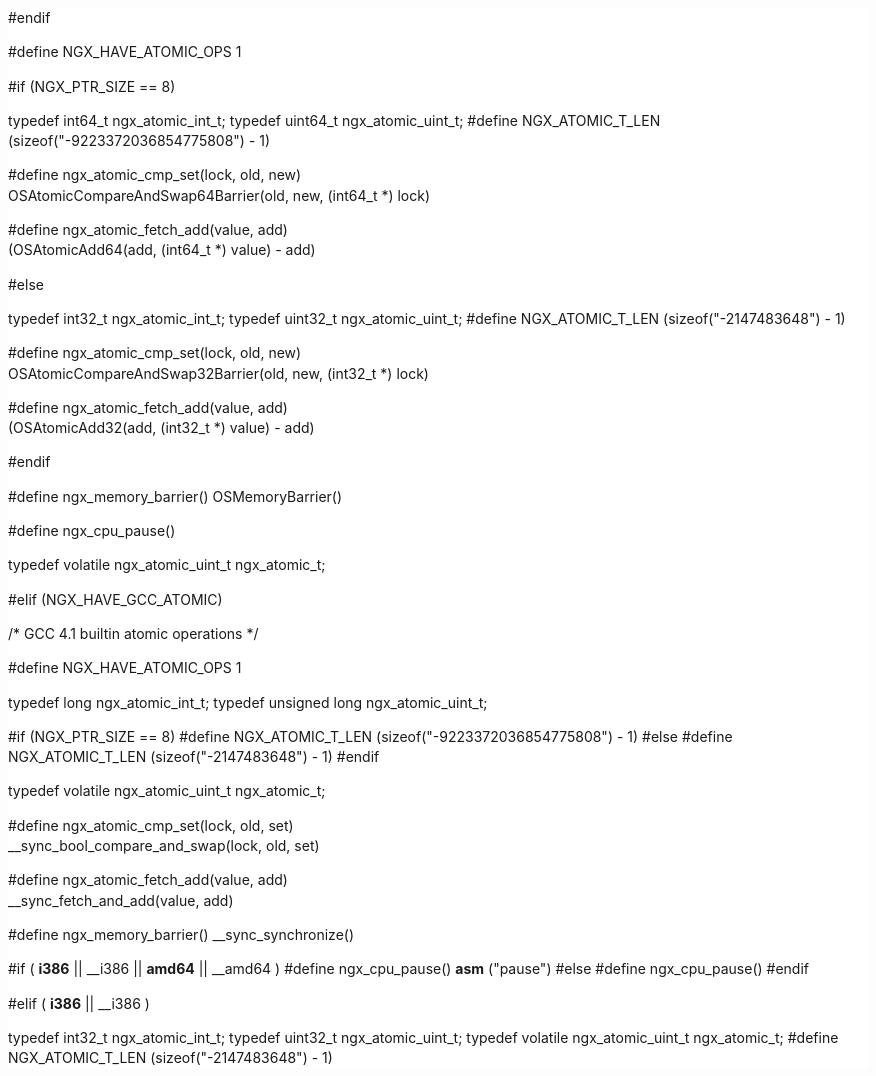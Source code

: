 #endif


#define NGX_HAVE_ATOMIC_OPS  1

#if (NGX_PTR_SIZE == 8)

typedef int64_t                     ngx_atomic_int_t;
typedef uint64_t                    ngx_atomic_uint_t;
#define NGX_ATOMIC_T_LEN            (sizeof("-9223372036854775808") - 1)

#define ngx_atomic_cmp_set(lock, old, new)                                    \
    OSAtomicCompareAndSwap64Barrier(old, new, (int64_t *) lock)

#define ngx_atomic_fetch_add(value, add)                                      \
    (OSAtomicAdd64(add, (int64_t *) value) - add)

#else

typedef int32_t                     ngx_atomic_int_t;
typedef uint32_t                    ngx_atomic_uint_t;
#define NGX_ATOMIC_T_LEN            (sizeof("-2147483648") - 1)

#define ngx_atomic_cmp_set(lock, old, new)                                    \
    OSAtomicCompareAndSwap32Barrier(old, new, (int32_t *) lock)

#define ngx_atomic_fetch_add(value, add)                                      \
    (OSAtomicAdd32(add, (int32_t *) value) - add)

#endif

#define ngx_memory_barrier()        OSMemoryBarrier()

#define ngx_cpu_pause()

typedef volatile ngx_atomic_uint_t  ngx_atomic_t;


#elif (NGX_HAVE_GCC_ATOMIC)

/* GCC 4.1 builtin atomic operations */

#define NGX_HAVE_ATOMIC_OPS  1

typedef long                        ngx_atomic_int_t;
typedef unsigned long               ngx_atomic_uint_t;

#if (NGX_PTR_SIZE == 8)
#define NGX_ATOMIC_T_LEN            (sizeof("-9223372036854775808") - 1)
#else
#define NGX_ATOMIC_T_LEN            (sizeof("-2147483648") - 1)
#endif

typedef volatile ngx_atomic_uint_t  ngx_atomic_t;


#define ngx_atomic_cmp_set(lock, old, set)                                    \
    __sync_bool_compare_and_swap(lock, old, set)

#define ngx_atomic_fetch_add(value, add)                                      \
    __sync_fetch_and_add(value, add)

#define ngx_memory_barrier()        __sync_synchronize()

#if ( __i386__ || __i386 || __amd64__ || __amd64 )
#define ngx_cpu_pause()             __asm__ ("pause")
#else
#define ngx_cpu_pause()
#endif


#elif ( __i386__ || __i386 )

typedef int32_t                     ngx_atomic_int_t;
typedef uint32_t                    ngx_atomic_uint_t;
typedef volatile ngx_atomic_uint_t  ngx_atomic_t;
#define NGX_ATOMIC_T_LEN            (sizeof("-2147483648") - 1)